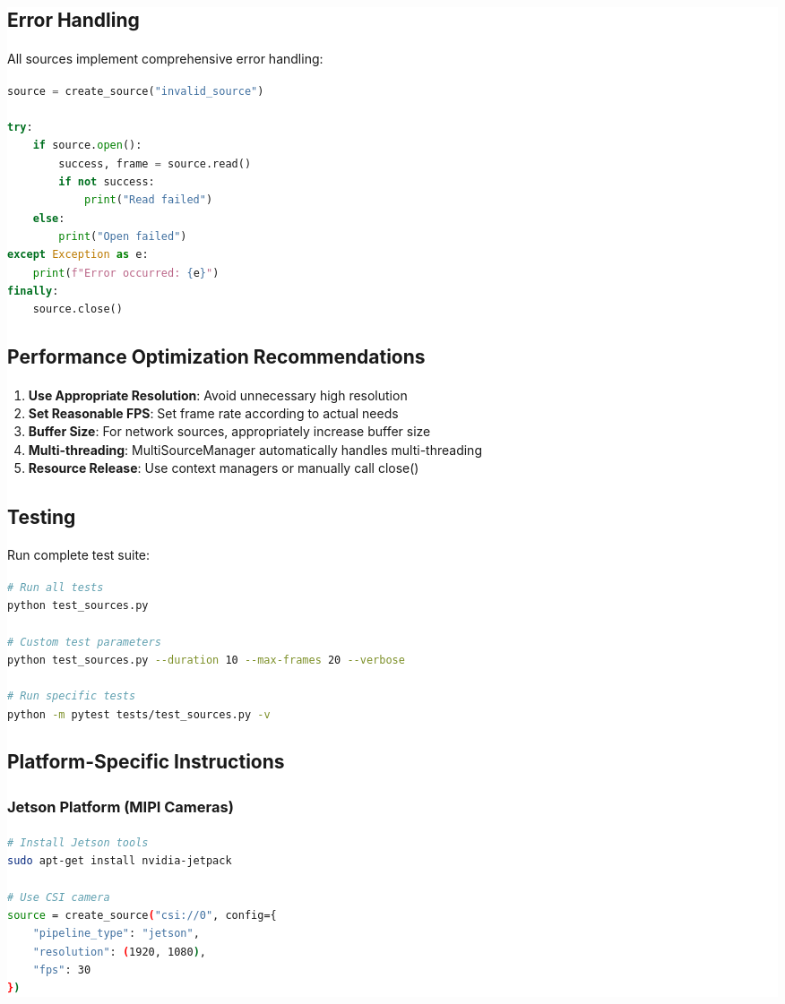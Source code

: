 ## Error Handling

All sources implement comprehensive error handling:

```python
source = create_source("invalid_source")

try:
    if source.open():
        success, frame = source.read()
        if not success:
            print("Read failed")
    else:
        print("Open failed")
except Exception as e:
    print(f"Error occurred: {e}")
finally:
    source.close()
```

## Performance Optimization Recommendations

1. **Use Appropriate Resolution**: Avoid unnecessary high resolution
2. **Set Reasonable FPS**: Set frame rate according to actual needs
3. **Buffer Size**: For network sources, appropriately increase buffer size
4. **Multi-threading**: MultiSourceManager automatically handles multi-threading
5. **Resource Release**: Use context managers or manually call close()

## Testing

Run complete test suite:

```bash
# Run all tests
python test_sources.py

# Custom test parameters
python test_sources.py --duration 10 --max-frames 20 --verbose

# Run specific tests
python -m pytest tests/test_sources.py -v
```

## Platform-Specific Instructions

### Jetson Platform (MIPI Cameras)

```bash
# Install Jetson tools
sudo apt-get install nvidia-jetpack

# Use CSI camera
source = create_source("csi://0", config={
    "pipeline_type": "jetson",
    "resolution": (1920, 1080),
    "fps": 30
})
```
